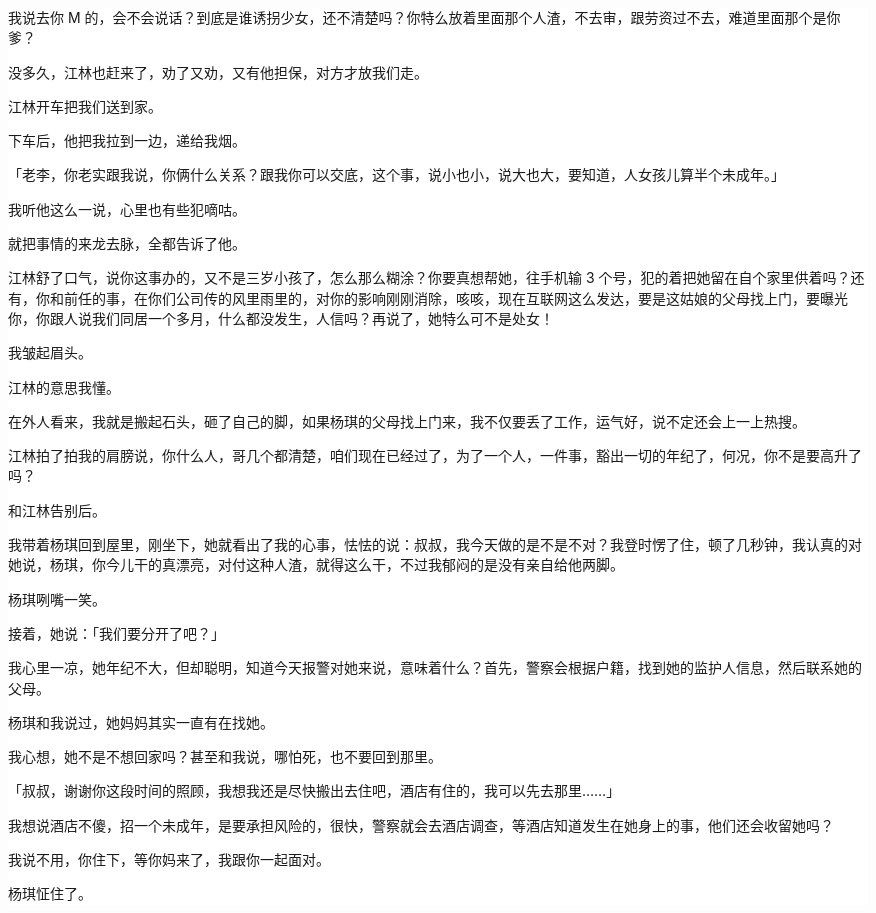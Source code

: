 
我说去你 M 的，会不会说话？到底是谁诱拐少女，还不清楚吗？你特么放着里面那个人渣，不去审，跟劳资过不去，难道里面那个是你爹？


没多久，江林也赶来了，劝了又劝，又有他担保，对方才放我们走。


江林开车把我们送到家。


下车后，他把我拉到一边，递给我烟。


「老李，你老实跟我说，你俩什么关系？跟我你可以交底，这个事，说小也小，说大也大，要知道，人女孩儿算半个未成年。」


我听他这么一说，心里也有些犯嘀咕。


就把事情的来龙去脉，全都告诉了他。


江林舒了口气，说你这事办的，又不是三岁小孩了，怎么那么糊涂？你要真想帮她，往手机输 3 个号，犯的着把她留在自个家里供着吗？还有，你和前任的事，在你们公司传的风里雨里的，对你的影响刚刚消除，咳咳，现在互联网这么发达，要是这姑娘的父母找上门，要曝光你，你跟人说我们同居一个多月，什么都没发生，人信吗？再说了，她特么可不是处女！


我皱起眉头。


江林的意思我懂。


在外人看来，我就是搬起石头，砸了自己的脚，如果杨琪的父母找上门来，我不仅要丢了工作，运气好，说不定还会上一上热搜。


江林拍了拍我的肩膀说，你什么人，哥几个都清楚，咱们现在已经过了，为了一个人，一件事，豁出一切的年纪了，何况，你不是要高升了吗？


和江林告别后。


我带着杨琪回到屋里，刚坐下，她就看出了我的心事，怯怯的说：叔叔，我今天做的是不是不对？我登时愣了住，顿了几秒钟，我认真的对她说，杨琪，你今儿干的真漂亮，对付这种人渣，就得这么干，不过我郁闷的是没有亲自给他两脚。


杨琪咧嘴一笑。


接着，她说：「我们要分开了吧？」


我心里一凉，她年纪不大，但却聪明，知道今天报警对她来说，意味着什么？首先，警察会根据户籍，找到她的监护人信息，然后联系她的父母。


杨琪和我说过，她妈妈其实一直有在找她。


我心想，她不是不想回家吗？甚至和我说，哪怕死，也不要回到那里。


「叔叔，谢谢你这段时间的照顾，我想我还是尽快搬出去住吧，酒店有住的，我可以先去那里……」


我想说酒店不傻，招一个未成年，是要承担风险的，很快，警察就会去酒店调查，等酒店知道发生在她身上的事，他们还会收留她吗？


我说不用，你住下，等你妈来了，我跟你一起面对。


杨琪怔住了。

